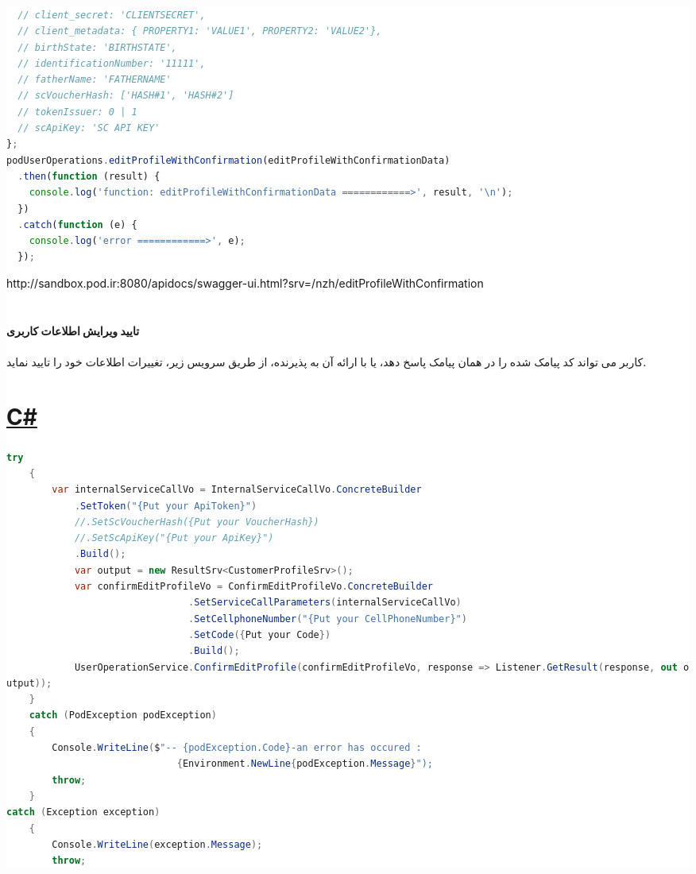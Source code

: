 ``` javascript
  // client_secret: 'CLIENTSECRET',
  // client_metadata: { PROPERTY1: 'VALUE1', PROPERTY2: 'VALUE2'},
  // birthState: 'BIRTHSTATE',
  // identificationNumber: '11111',
  // fatherName: 'FATHERNAME'
  // scVoucherHash: ['HASH#1', 'HASH#2']
  // tokenIssuer: 0 | 1
  // scApiKey: 'SC API KEY'
};
podUserOperations.editProfileWithConfirmation(editProfileWithConfirmationData)
  .then(function (result) {
    console.log('function: editProfileWithConfirmationData ============>', result, '\n');
  })
  .catch(function (e) {
    console.log('error ============>', e);
  });


```
<div class="swaggerLink">http://sandbox.pod.ir:8080/apidocs/swagger-ui.html?srv=/nzh/editProfileWithConfirmation</div>

<div class="tab-end">
</div>

<br/>

#### تایید ویرایش اطلاعات کاربری

کاربر می تواند کد پیامک شده را در همان پیامک پاسخ دهد، یا با ارائه آن به پذیرنده، از طریق سرویس زیر، تغییرات اطلاعات خود را تایید نماید.


<div class="tab-start">
</div>

# [C#](#tab/csharp)

``` csharp
try
    {
        var internalServiceCallVo = InternalServiceCallVo.ConcreteBuilder
            .SetToken("{Put your ApiToken}")
            //.SetScVoucherHash({Put your VoucherHash})
            //.SetScApiKey("{Put your ApiKey}")
            .Build();
            var output = new ResultSrv<CustomerProfileSrv>();
            var confirmEditProfileVo = ConfirmEditProfileVo.ConcreteBuilder
                                .SetServiceCallParameters(internalServiceCallVo)
                                .SetCellphoneNumber("{Put your CellPhoneNumber}")
                                .SetCode({Put your Code})
                                .Build();
            UserOperationService.ConfirmEditProfile(confirmEditProfileVo, response => Listener.GetResult(response, out output));
    }
    catch (PodException podException)
    {
        Console.WriteLine($"-- {podException.Code}-an error has occured : 
                              {Environment.NewLine{podException.Message}");
        throw;
    }
catch (Exception exception)
    {
        Console.WriteLine(exception.Message);
        throw;
```